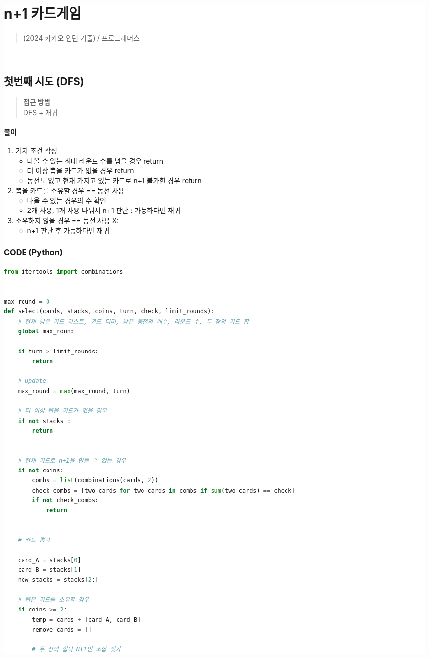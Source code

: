 # n+1 카드게임
> (2024 카카오 인턴 기출) / 프로그래머스    

<br>

## 첫번째 시도 (DFS)
> **접근 방법** <br>
> DFS + 재귀 

#### 풀이
 1. 기저 조건 작성
     - 나올 수 있는 최대 라운드 수를 넘을 경우 return
     - 더 이상 뽑을 카드가 없을 경우 return
     - 동전도 없고 현재 가지고 있는 카드로 n+1 불가한 경우 return
 2. 뽑을 카드를 소유할 경우 == 동전 사용
     - 나올 수 있는 경우의 수 확인 
     - 2개 사용, 1개 사용 나눠서 n+1 판단 : 가능하다면 재귀
 3. 소유하지 않을 경우 == 동전 사용 X:
     - n+1 판단 후 가능하다면 재귀

### CODE (Python)

```python 
from itertools import combinations


max_round = 0
def select(cards, stacks, coins, turn, check, limit_rounds):
    # 현재 남은 카드 리스트, 카드 더미, 남은 동전의 개수, 라운드 수, 두 장의 카드 합
    global max_round

    if turn > limit_rounds:
        return

    # update
    max_round = max(max_round, turn)

    # 더 이상 뽑을 카드가 없을 경우
    if not stacks :
        return


    # 현재 카드로 n+1을 만들 수 없는 경우
    if not coins:
        combs = list(combinations(cards, 2))
        check_combs = [two_cards for two_cards in combs if sum(two_cards) == check]
        if not check_combs:
            return


    # 카드 뽑기

    card_A = stacks[0]
    card_B = stacks[1]
    new_stacks = stacks[2:]

    # 뽑은 카드를 소유할 경우
    if coins >= 2:
        temp = cards + [card_A, card_B]
        remove_cards = []

        # 두 장의 합이 N+1인 조합 찾기
```